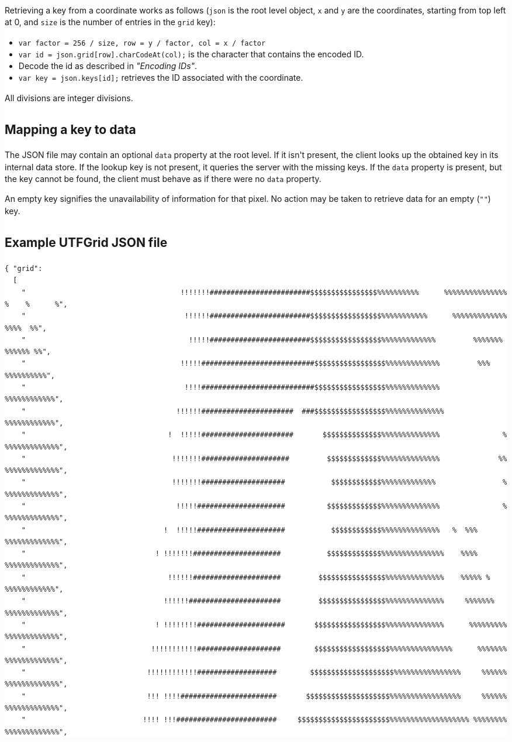 Retrieving a key from a coordinate works as follows (`json` is the root level object, `x` and `y` are the coordinates, starting from top left at 0, and `size` is the number of entries in the `grid` key):

* `var factor = 256 / size, row = y / factor, col = x / factor`
* `var id = json.grid[row].charCodeAt(col);` is the character that contains the encoded ID.
* Decode the id as described in *"Encoding IDs"*.
* `var key = json.keys[id];` retrieves the ID associated with the coordinate.

All divisions are integer divisions.

## Mapping a key to data

The JSON file may contain an optional `data` property at the root level. If it isn't present, the client looks up the obtained key in its internal data store. If the lookup key is not present, it queries the server with the missing keys. If the `data` property is present, but the key cannot be found, the client must behave as if there were no `data` property.

An empty key signifies the unavailability of information for that pixel. No action may be taken to retrieve data for an empty (`""`) key.


## Example UTFGrid JSON file

    { "grid":
      [
        "                                     !!!!!!!########################$$$$$$$$$$$$$$$$%%%%%%%%%%      %%%%%%%%%%%%%%%%    %      %",
        "                                      !!!!!!########################$$$$$$$$$$$$$$$$$%%%%%%%%%%%      %%%%%%%%%%%%%     %%%%  %%",
        "                                       !!!!!########################$$$$$$$$$$$$$$$$$%%%%%%%%%%%%%         %%%%%%%     %%%%%% %%",
        "                                     !!!!!###########################$$$$$$$$$$$$$$$$$%%%%%%%%%%%%%         %%%       %%%%%%%%%%",
        "                                      !!!!###########################$$$$$$$$$$$$$$$$$%%%%%%%%%%%%%                 %%%%%%%%%%%%",
        "                                    !!!!!!######################  ###$$$$$$$$$$$$$$$$$%%%%%%%%%%%%%%                %%%%%%%%%%%%",
        "                                  !  !!!!!######################       $$$$$$$$$$$$$$%%%%%%%%%%%%%%               %%%%%%%%%%%%%%",
        "                                   !!!!!!!#####################         $$$$$$$$$$$$$%%%%%%%%%%%%%%              %%%%%%%%%%%%%%%",
        "                                   !!!!!!!####################           $$$$$$$$$$$$%%%%%%%%%%%%%                %%%%%%%%%%%%%%",
        "                                    !!!!!#####################          $$$$$$$$$$$$$%%%%%%%%%%%%%%               %%%%%%%%%%%%%%",
        "                                 !  !!!!!#####################           $$$$$$$$$$$$%%%%%%%%%%%%%%   %  %%%       %%%%%%%%%%%%%",
        "                               ! !!!!!!!#####################           $$$$$$$$$$$$$%%%%%%%%%%%%%%%    %%%%       %%%%%%%%%%%%%",
        "                                  !!!!!!#####################         $$$$$$$$$$$$$$$$%%%%%%%%%%%%%%    %%%%% %     %%%%%%%%%%%%",
        "                                 !!!!!!######################         $$$$$$$$$$$$$$$$%%%%%%%%%%%%%%     %%%%%%%   %%%%%%%%%%%%%",
        "                               ! !!!!!!!!#####################       $$$$$$$$$$$$$$$$$%%%%%%%%%%%%%%      %%%%%%%%%%%%%%%%%%%%%%",
        "                              !!!!!!!!!!!####################        $$$$$$$$$$$$$$$$$$%%%%%%%%%%%%%%%      %%%%%%%%%%%%%%%%%%%%",
        "                             !!!!!!!!!!!!###################        $$$$$$$$$$$$$$$$$$$$%%%%%%%%%%%%%%%%     %%%%%%%%%%%%%%%%%%%",
        "                             !!! !!!!#######################       $$$$$$$$$$$$$$$$$$$$%%%%%%%%%%%%%%%%%     %%%%%%%%%%%%%%%%%%%",
        "                            !!!! !!!########################     $$$$$$$$$$$$$$$$$$$$$$%%%%%%%%%%%%%%%%%%% %%%%%%%%%%%%%%%%%%%%%",